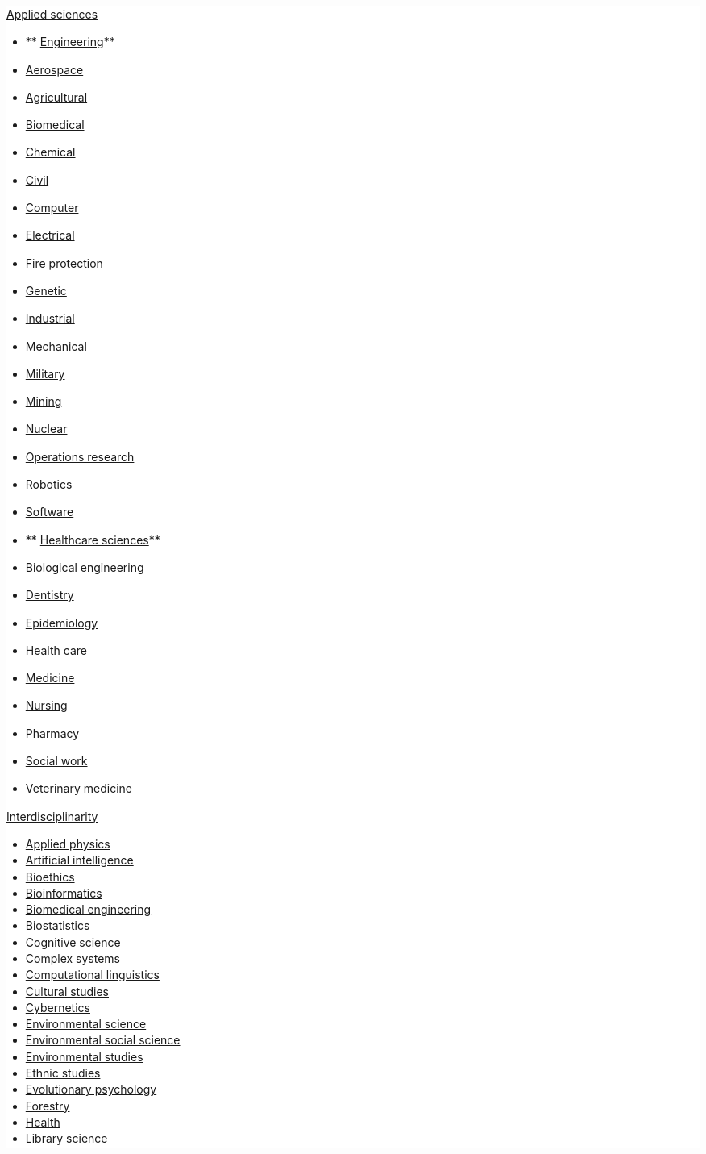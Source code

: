     

[Applied sciences](http://en.wikipedia.org/wiki/Applied_science "Applied science")

- ** [Engineering](http://en.wikipedia.org/wiki/Engineering "Engineering")**

- [Aerospace](http://en.wikipedia.org/wiki/Aerospace_engineering "Aerospace engineering")
- [Agricultural](http://en.wikipedia.org/wiki/Agricultural_engineering "Agricultural engineering")
- [Biomedical](http://en.wikipedia.org/wiki/Biomedical_engineering "Biomedical engineering")
- [Chemical](http://en.wikipedia.org/wiki/Chemical_engineering "Chemical engineering")
- [Civil](http://en.wikipedia.org/wiki/Civil_engineering "Civil engineering")
- [Computer](http://en.wikipedia.org/wiki/Computer_engineering "Computer engineering")
- [Electrical](http://en.wikipedia.org/wiki/Electrical_engineering "Electrical engineering")
- [Fire protection](http://en.wikipedia.org/wiki/Fire_protection_engineering "Fire protection engineering")
- [Genetic](http://en.wikipedia.org/wiki/Genetic_engineering "Genetic engineering")
- [Industrial](http://en.wikipedia.org/wiki/Industrial_engineering "Industrial engineering")
- [Mechanical](http://en.wikipedia.org/wiki/Mechanical_engineering "Mechanical engineering")
- [Military](http://en.wikipedia.org/wiki/Military_engineering "Military engineering")
- [Mining](http://en.wikipedia.org/wiki/Mining_engineering "Mining engineering")
- [Nuclear](http://en.wikipedia.org/wiki/Nuclear_engineering "Nuclear engineering")
- [Operations research](http://en.wikipedia.org/wiki/Operations_research "Operations research")
- [Robotics](http://en.wikipedia.org/wiki/Robotics "Robotics")
- [Software](http://en.wikipedia.org/wiki/Software_engineering "Software engineering")

- ** [Healthcare sciences](http://en.wikipedia.org/wiki/Healthcare_science "Healthcare science")**

- [Biological engineering](http://en.wikipedia.org/wiki/Biological_engineering "Biological engineering")
- [Dentistry](http://en.wikipedia.org/wiki/Dentistry "Dentistry")
- [Epidemiology](http://en.wikipedia.org/wiki/Epidemiology "Epidemiology")
- [Health care](http://en.wikipedia.org/wiki/Health_care "Health care")
- [Medicine](http://en.wikipedia.org/wiki/Medicine "Medicine")
- [Nursing](http://en.wikipedia.org/wiki/Nursing "Nursing")
- [Pharmacy](http://en.wikipedia.org/wiki/Pharmacy "Pharmacy")
- [Social work](http://en.wikipedia.org/wiki/Social_work "Social work")
- [Veterinary medicine](http://en.wikipedia.org/wiki/Veterinary_medicine "Veterinary medicine")

    

[Interdisciplinarity](http://en.wikipedia.org/wiki/Interdisciplinarity "Interdisciplinarity")

- [Applied physics](http://en.wikipedia.org/wiki/Applied_physics "Applied physics")
- [Artificial intelligence](http://en.wikipedia.org/wiki/Artificial_intelligence "Artificial intelligence")
- [Bioethics](http://en.wikipedia.org/wiki/Bioethics "Bioethics")
- [Bioinformatics](http://en.wikipedia.org/wiki/Bioinformatics "Bioinformatics")
- [Biomedical engineering](http://en.wikipedia.org/wiki/Biomedical_engineering "Biomedical engineering")
- [Biostatistics](http://en.wikipedia.org/wiki/Biostatistics "Biostatistics")
- [Cognitive science](http://en.wikipedia.org/wiki/Cognitive_science "Cognitive science")
- [Complex systems](http://en.wikipedia.org/wiki/Complex_systems "Complex systems")
- [Computational linguistics](http://en.wikipedia.org/wiki/Computational_linguistics "Computational linguistics")
- [Cultural studies](http://en.wikipedia.org/wiki/Cultural_studies "Cultural studies")
- [Cybernetics](http://en.wikipedia.org/wiki/Cybernetics "Cybernetics")
- [Environmental science](http://en.wikipedia.org/wiki/Environmental_science "Environmental science")
- [Environmental social science](http://en.wikipedia.org/wiki/Environmental_social_science "Environmental social science")
- [Environmental studies](http://en.wikipedia.org/wiki/Environmental_studies "Environmental studies")
- [Ethnic studies](http://en.wikipedia.org/wiki/Ethnic_studies "Ethnic studies")
- [Evolutionary psychology](http://en.wikipedia.org/wiki/Evolutionary_psychology "Evolutionary psychology")
- [Forestry](http://en.wikipedia.org/wiki/Forestry "Forestry")
- [Health](http://en.wikipedia.org/wiki/Health "Health")
- [Library science](http://en.wikipedia.org/wiki/Library_science "Library science")